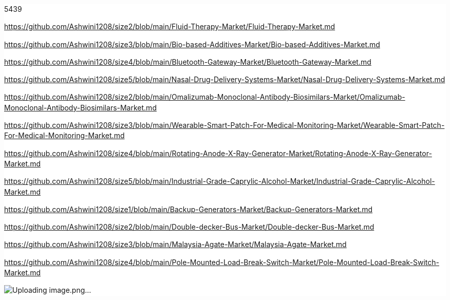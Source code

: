 5439</p><p><a href="https://github.com/Ashwini1208/size2/blob/main/Fluid-Therapy-Market/Fluid-Therapy-Market.md">https://github.com/Ashwini1208/size2/blob/main/Fluid-Therapy-Market/Fluid-Therapy-Market.md</a></p><p><a href="https://github.com/Ashwini1208/size3/blob/main/Bio-based-Additives-Market/Bio-based-Additives-Market.md">https://github.com/Ashwini1208/size3/blob/main/Bio-based-Additives-Market/Bio-based-Additives-Market.md</a></p><p><a href="https://github.com/Ashwini1208/size4/blob/main/Bluetooth-Gateway-Market/Bluetooth-Gateway-Market.md">https://github.com/Ashwini1208/size4/blob/main/Bluetooth-Gateway-Market/Bluetooth-Gateway-Market.md</a></p><p><a href="https://github.com/Ashwini1208/size5/blob/main/Nasal-Drug-Delivery-Systems-Market/Nasal-Drug-Delivery-Systems-Market.md">https://github.com/Ashwini1208/size5/blob/main/Nasal-Drug-Delivery-Systems-Market/Nasal-Drug-Delivery-Systems-Market.md</a></p><p><a href="https://github.com/Ashwini1208/size2/blob/main/Omalizumab-Monoclonal-Antibody-Biosimilars-Market/Omalizumab-Monoclonal-Antibody-Biosimilars-Market.md">https://github.com/Ashwini1208/size2/blob/main/Omalizumab-Monoclonal-Antibody-Biosimilars-Market/Omalizumab-Monoclonal-Antibody-Biosimilars-Market.md</a></p><p><a href="https://github.com/Ashwini1208/size3/blob/main/Wearable-Smart-Patch-For-Medical-Monitoring-Market/Wearable-Smart-Patch-For-Medical-Monitoring-Market.md">https://github.com/Ashwini1208/size3/blob/main/Wearable-Smart-Patch-For-Medical-Monitoring-Market/Wearable-Smart-Patch-For-Medical-Monitoring-Market.md</a></p><p><a href="https://github.com/Ashwini1208/size4/blob/main/Rotating-Anode-X-Ray-Generator-Market/Rotating-Anode-X-Ray-Generator-Market.md">https://github.com/Ashwini1208/size4/blob/main/Rotating-Anode-X-Ray-Generator-Market/Rotating-Anode-X-Ray-Generator-Market.md</a></p><p><a href="https://github.com/Ashwini1208/size5/blob/main/Industrial-Grade-Caprylic-Alcohol-Market/Industrial-Grade-Caprylic-Alcohol-Market.md">https://github.com/Ashwini1208/size5/blob/main/Industrial-Grade-Caprylic-Alcohol-Market/Industrial-Grade-Caprylic-Alcohol-Market.md</a></p><p><a href="https://github.com/Ashwini1208/size1/blob/main/Backup-Generators-Market/Backup-Generators-Market.md">https://github.com/Ashwini1208/size1/blob/main/Backup-Generators-Market/Backup-Generators-Market.md</a></p><p><a href="https://github.com/Ashwini1208/size2/blob/main/Double-decker-Bus-Market/Double-decker-Bus-Market.md">https://github.com/Ashwini1208/size2/blob/main/Double-decker-Bus-Market/Double-decker-Bus-Market.md</a></p><p><a href="https://github.com/Ashwini1208/size3/blob/main/Malaysia-Agate-Market/Malaysia-Agate-Market.md">https://github.com/Ashwini1208/size3/blob/main/Malaysia-Agate-Market/Malaysia-Agate-Market.md</a></p><p><a href="https://github.com/Ashwini1208/size4/blob/main/Pole-Mounted-Load-Break-Switch-Market/Pole-Mounted-Load-Break-Switch-Market.md">https://github.com/Ashwini1208/size4/blob/main/Pole-Mounted-Load-Break-Switch-Market/Pole-Mounted-Load-Break-Switch-Market.md</a></p>
![Uploading image.png…]()

